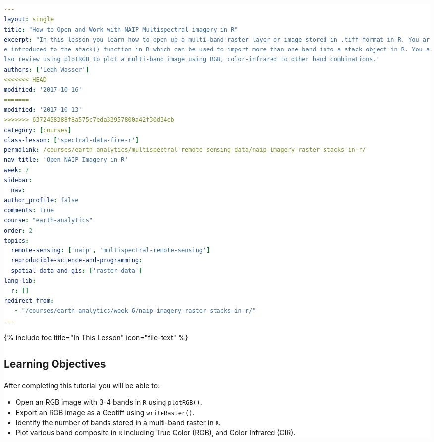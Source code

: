 ```yaml
---
layout: single
title: "How to Open and Work with NAIP Multispectral imagery in R"
excerpt: "In this lesson you learn how to open up a multi-band raster layer or image stored in .tiff format in R. You are introduced to the stack() function in R which can be used to import more than one band into a stack object in R. You also review using plotRGB to plot a multi-band image using RGB, color-infrared to other band combinations."
authors: ['Leah Wasser']
<<<<<<< HEAD
modified: '2017-10-16'
=======
modified: '2017-10-13'
>>>>>>> 6372458388f8a575c7eda33957800a42f30d34cb
category: [courses]
class-lesson: ['spectral-data-fire-r']
permalink: /courses/earth-analytics/multispectral-remote-sensing-data/naip-imagery-raster-stacks-in-r/
nav-title: 'Open NAIP Imagery in R'
week: 7
sidebar:
  nav:
author_profile: false
comments: true
course: "earth-analytics"
order: 2
topics:
  remote-sensing: ['naip', 'multispectral-remote-sensing']
  reproducible-science-and-programming:
  spatial-data-and-gis: ['raster-data']
lang-lib:
  r: []
redirect_from:
   - "/courses/earth-analytics/week-6/naip-imagery-raster-stacks-in-r/"
---
```


{% include toc title="In This Lesson" icon="file-text" %}



<div class='notice--success' markdown="1">

## <i class="fa fa-graduation-cap" aria-hidden="true"></i> Learning Objectives

After completing this tutorial you will be able to:

* Open an RGB image with 3-4 bands in `R` using `plotRGB()`.
* Export an RGB image as a Geotiff using `writeRaster()`.
* Identify the number of bands stored in a multi-band raster in `R`.
* Plot various band composite in `R` including True Color (RGB), and Color Infrared (CIR).

